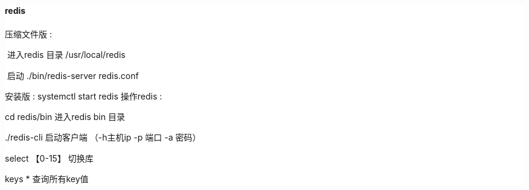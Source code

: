 #### **redis**       

 压缩文件版   :

​	 进入redis 目录 /usr/local/redis     

​     启动 ./bin/redis-server redis.conf  

安装版 :    systemctl start redis
操作redis :   

cd redis/bin  进入redis bin 目录 

 ./redis-cli 启动客户端 （-h主机ip -p 端口 -a 密码）  

select 【0-15】 切换库  

keys * 查询所有key值
